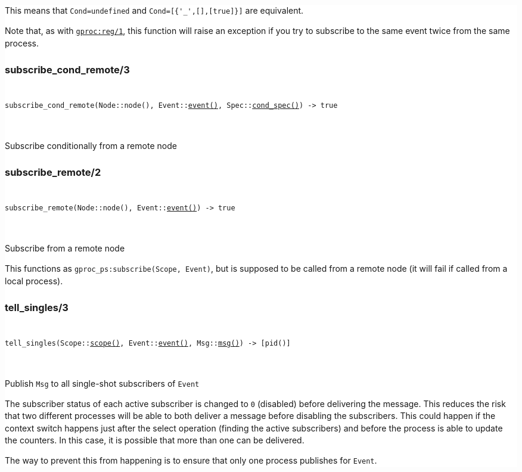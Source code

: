 This means that `Cond=undefined` and `Cond=[{'_',[],[true]}]` are
equivalent.

Note that, as with [`gproc:reg/1`](gproc.md#reg-1), this function will raise an
exception if you try to subscribe to the same event twice from the same
process.

<a name="subscribe_cond_remote-3"></a>

### subscribe_cond_remote/3 ###

<pre><code>
subscribe_cond_remote(Node::node(), Event::<a href="#type-event">event()</a>, Spec::<a href="#type-cond_spec">cond_spec()</a>) -&gt; true
</code></pre>
<br />

Subscribe conditionally from a remote node

<a name="subscribe_remote-2"></a>

### subscribe_remote/2 ###

<pre><code>
subscribe_remote(Node::node(), Event::<a href="#type-event">event()</a>) -&gt; true
</code></pre>
<br />

Subscribe from a remote node

This functions as `gproc_ps:subscribe(Scope, Event)`, but is supposed to
be called from a remote node (it will fail if called from a local process).

<a name="tell_singles-3"></a>

### tell_singles/3 ###

<pre><code>
tell_singles(Scope::<a href="#type-scope">scope()</a>, Event::<a href="#type-event">event()</a>, Msg::<a href="#type-msg">msg()</a>) -&gt; [pid()]
</code></pre>
<br />

Publish `Msg` to all single-shot subscribers of `Event`

The subscriber status of each active subscriber is changed to `0` (disabled) before
delivering the message. This reduces the risk that two different processes will be able
to both deliver a message before disabling the subscribers. This could happen if the
context switch happens just after the select operation (finding the active subscribers)
and before the process is able to update the counters. In this case, it is possible
that more than one can be delivered.

The way to prevent this from happening is to ensure that only one process publishes
for `Event`.

<a name="unsubscribe-2"></a>
